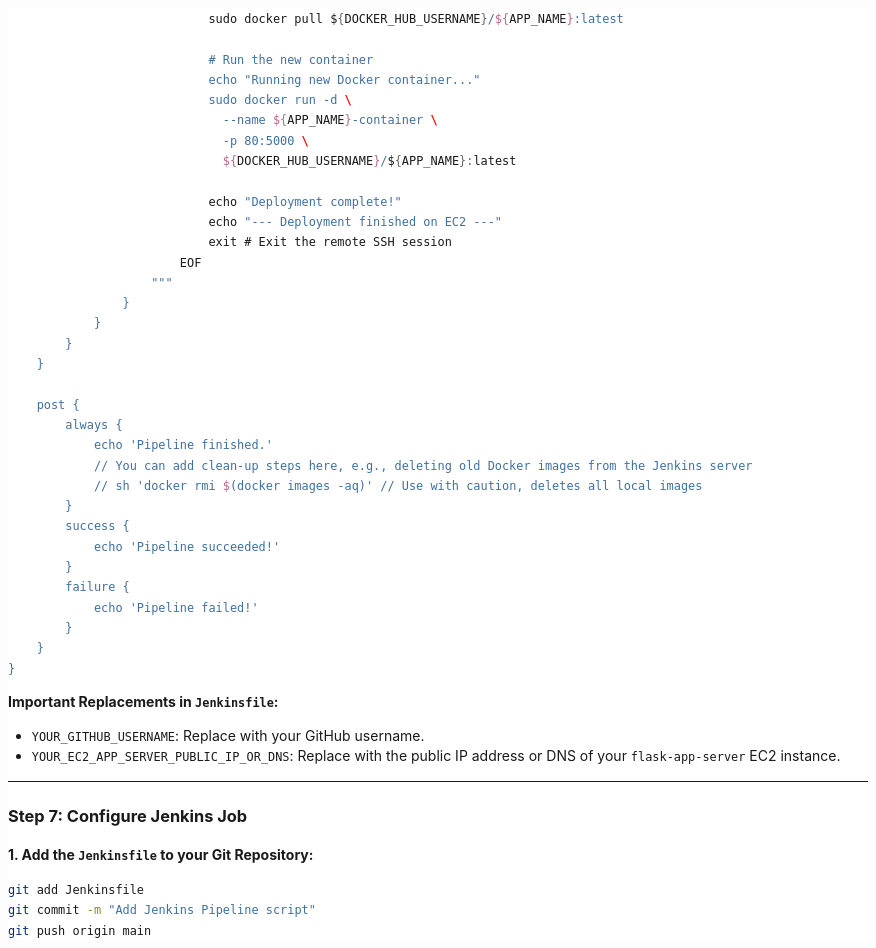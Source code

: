 ```groovy
                            sudo docker pull ${DOCKER_HUB_USERNAME}/${APP_NAME}:latest

                            # Run the new container
                            echo "Running new Docker container..."
                            sudo docker run -d \
                              --name ${APP_NAME}-container \
                              -p 80:5000 \
                              ${DOCKER_HUB_USERNAME}/${APP_NAME}:latest
                            
                            echo "Deployment complete!"
                            echo "--- Deployment finished on EC2 ---"
                            exit # Exit the remote SSH session
                        EOF
                    """
                }
            }
        }
    }

    post {
        always {
            echo 'Pipeline finished.'
            // You can add clean-up steps here, e.g., deleting old Docker images from the Jenkins server
            // sh 'docker rmi $(docker images -aq)' // Use with caution, deletes all local images
        }
        success {
            echo 'Pipeline succeeded!'
        }
        failure {
            echo 'Pipeline failed!'
        }
    }
}
```

**Important Replacements in `Jenkinsfile`:**

  * `YOUR_GITHUB_USERNAME`: Replace with your GitHub username.
  * `YOUR_EC2_APP_SERVER_PUBLIC_IP_OR_DNS`: Replace with the public IP address or DNS of your `flask-app-server` EC2 instance.

-----

### Step 7: Configure Jenkins Job

**1. Add the `Jenkinsfile` to your Git Repository:**

```bash
git add Jenkinsfile
git commit -m "Add Jenkins Pipeline script"
git push origin main
```
